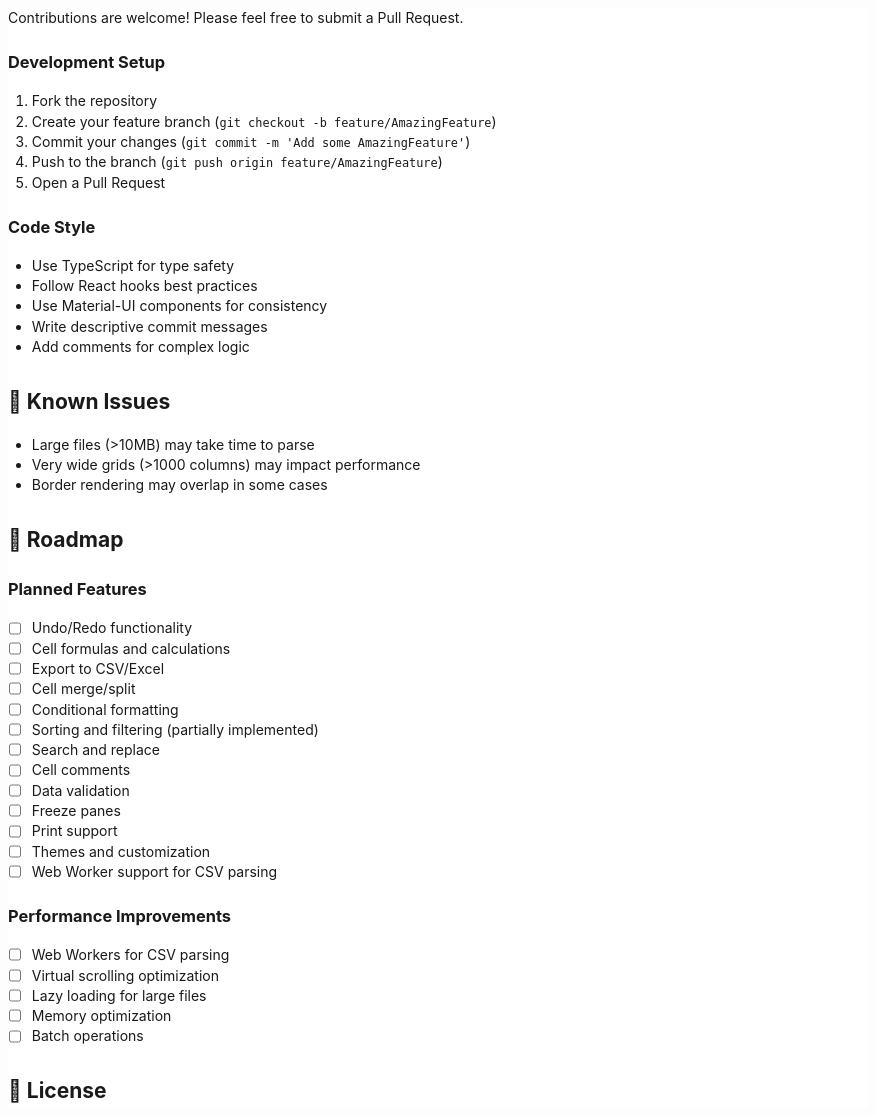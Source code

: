 Contributions are welcome! Please feel free to submit a Pull Request.

### Development Setup

1. Fork the repository
2. Create your feature branch (`git checkout -b feature/AmazingFeature`)
3. Commit your changes (`git commit -m 'Add some AmazingFeature'`)
4. Push to the branch (`git push origin feature/AmazingFeature`)
5. Open a Pull Request

### Code Style

- Use TypeScript for type safety
- Follow React hooks best practices
- Use Material-UI components for consistency
- Write descriptive commit messages
- Add comments for complex logic

## 🐛 Known Issues

- Large files (>10MB) may take time to parse
- Very wide grids (>1000 columns) may impact performance
- Border rendering may overlap in some cases

## 🔮 Roadmap

### Planned Features
- [ ] Undo/Redo functionality
- [ ] Cell formulas and calculations
- [ ] Export to CSV/Excel
- [ ] Cell merge/split
- [ ] Conditional formatting
- [ ] Sorting and filtering (partially implemented)
- [ ] Search and replace
- [ ] Cell comments
- [ ] Data validation
- [ ] Freeze panes
- [ ] Print support
- [ ] Themes and customization
- [ ] Web Worker support for CSV parsing

### Performance Improvements
- [ ] Web Workers for CSV parsing
- [ ] Virtual scrolling optimization
- [ ] Lazy loading for large files
- [ ] Memory optimization
- [ ] Batch operations

## 📄 License

